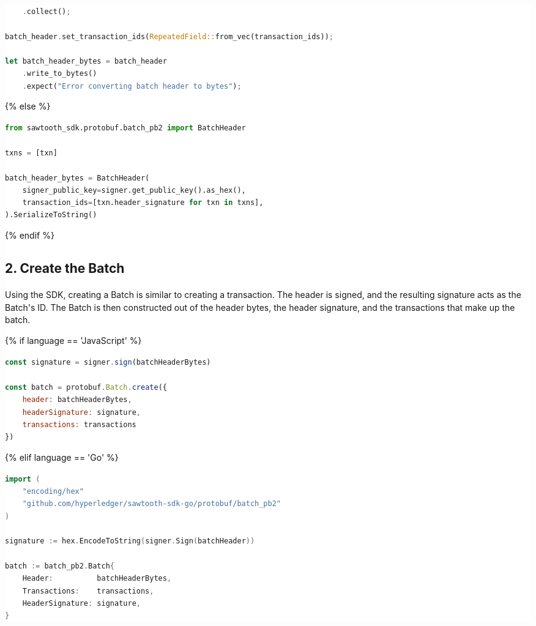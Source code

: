 ``` rust
    .collect();

batch_header.set_transaction_ids(RepeatedField::from_vec(transaction_ids));

let batch_header_bytes = batch_header
    .write_to_bytes()
    .expect("Error converting batch header to bytes");
```

{% else %}

``` python
from sawtooth_sdk.protobuf.batch_pb2 import BatchHeader

txns = [txn]

batch_header_bytes = BatchHeader(
    signer_public_key=signer.get_public_key().as_hex(),
    transaction_ids=[txn.header_signature for txn in txns],
).SerializeToString()
```

{% endif %}

## 2. Create the Batch

Using the SDK, creating a Batch is similar to creating a transaction.
The header is signed, and the resulting signature acts as the Batch\'s
ID. The Batch is then constructed out of the header bytes, the header
signature, and the transactions that make up the batch.

{% if language == \'JavaScript\' %}

``` javascript
const signature = signer.sign(batchHeaderBytes)

const batch = protobuf.Batch.create({
    header: batchHeaderBytes,
    headerSignature: signature,
    transactions: transactions
})
```

{% elif language == \'Go\' %}

``` go
import (
    "encoding/hex"
    "github.com/hyperledger/sawtooth-sdk-go/protobuf/batch_pb2"
)

signature := hex.EncodeToString(signer.Sign(batchHeader))

batch := batch_pb2.Batch{
    Header:          batchHeaderBytes,
    Transactions:    transactions,
    HeaderSignature: signature,
}
```
